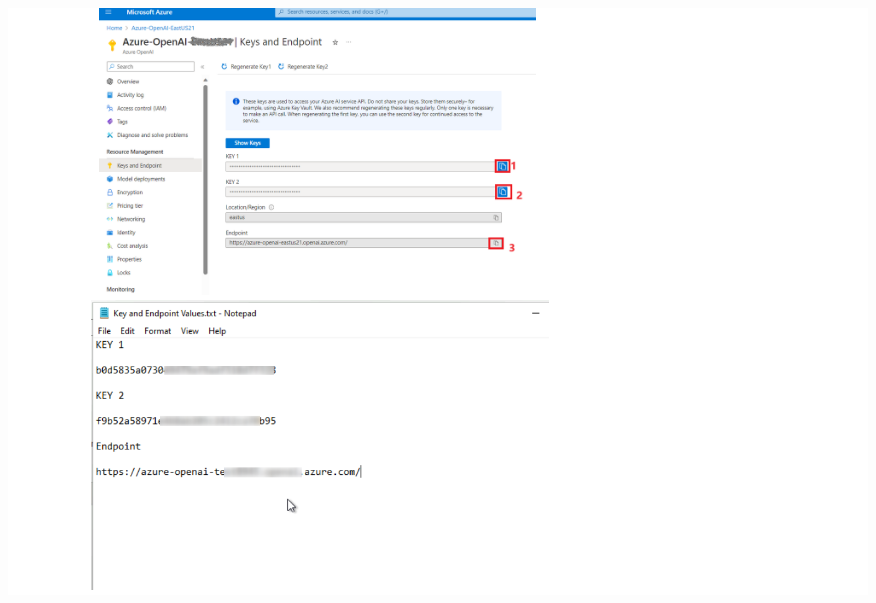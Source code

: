 <img src="./media/image30.png" style="width:6.45in;height:2.99167in" />

<img src="./media/image31.png" style="width:6.5in;height:3.01667in" />
